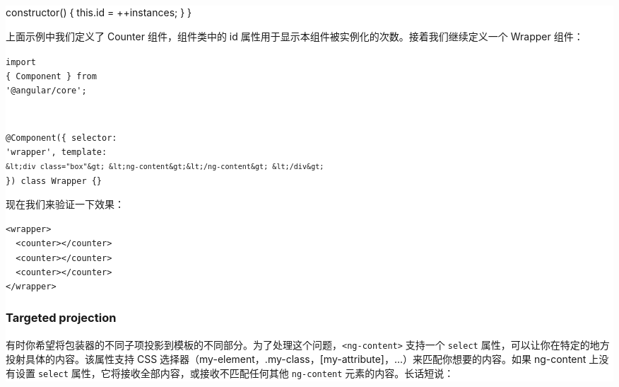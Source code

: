   <span class="hljs-keyword">constructor</span>(<span class="hljs-params"></span>) {
    <span class="hljs-keyword">this</span>.id = ++instances;
  }
}</code></pre>
<p>上面示例中我们定义了 Counter 组件，组件类中的 id 属性用于显示本组件被实例化的次数。接着我们继续定义一个 Wrapper 组件：</p>
<div class="widget-codetool" style="display:none;">
      <div class="widget-codetool--inner">
      <span class="selectCode code-tool" data-toggle="tooltip" data-placement="top" title="" data-original-title="全选"></span>
      <span type="button" class="copyCode code-tool" data-toggle="tooltip" data-placement="top" data-clipboard-text="import { Component } from '@angular/core';

@Component({
  selector: 'wrapper',
  template: `
    <div class=&quot;box&quot;>
      <ng-content></ng-content>
    </div>
  `
})
class Wrapper {}" title="" data-original-title="复制"></span>
      <span type="button" class="saveToNote code-tool" data-toggle="tooltip" data-placement="top" title="" data-original-title="放进笔记"></span>
      </div>
      </div><pre class="typescript hljs"><code class="typescript"><span class="hljs-keyword">import</span> { Component } <span class="hljs-keyword">from</span> <span class="hljs-string">'@angular/core'</span>;

<span class="hljs-meta">@Component</span>({
  selector: <span class="hljs-string">'wrapper'</span>,
  template: <span class="hljs-string">`
    &lt;div class="box"&gt;
      &lt;ng-content&gt;&lt;/ng-content&gt;
    &lt;/div&gt;
  `</span>
})
<span class="hljs-keyword">class</span> Wrapper {}</code></pre>
<p>现在我们来验证一下效果：</p>
<div class="widget-codetool" style="display:none;">
      <div class="widget-codetool--inner">
      <span class="selectCode code-tool" data-toggle="tooltip" data-placement="top" title="" data-original-title="全选"></span>
      <span type="button" class="copyCode code-tool" data-toggle="tooltip" data-placement="top" data-clipboard-text="<wrapper>
  <counter></counter>
  <counter></counter>
  <counter></counter>
</wrapper>" title="" data-original-title="复制"></span>
      <span type="button" class="saveToNote code-tool" data-toggle="tooltip" data-placement="top" title="" data-original-title="放进笔记"></span>
      </div>
      </div><pre class="typescript hljs"><code class="typescript">&lt;wrapper&gt;
  &lt;counter&gt;&lt;<span class="hljs-regexp">/counter&gt;
  &lt;counter&gt;&lt;/</span>counter&gt;
  &lt;counter&gt;&lt;<span class="hljs-regexp">/counter&gt;
&lt;/</span>wrapper&gt;</code></pre>
<h3 id="articleHeader1">Targeted projection</h3>
<p>有时你希望将包装器的不同子项投影到模板的不同部分。为了处理这个问题，<code>&lt;ng-content&gt;</code> 支持一个 <code>select</code> 属性，可以让你在特定的地方投射具体的内容。该属性支持 CSS 选择器（my-element，.my-class，[my-attribute]，...）来匹配你想要的内容。如果 ng-content 上没有设置 <code>select</code> 属性，它将接收全部内容，或接收不匹配任何其他 <code>ng-content</code> 元素的内容。长话短说：</p>
<div class="widget-codetool" style="display:none;">
      <div class="widget-codetool--inner">
      <span class="selectCode code-tool" data-toggle="tooltip" data-placement="top" title="" data-original-title="全选"></span>